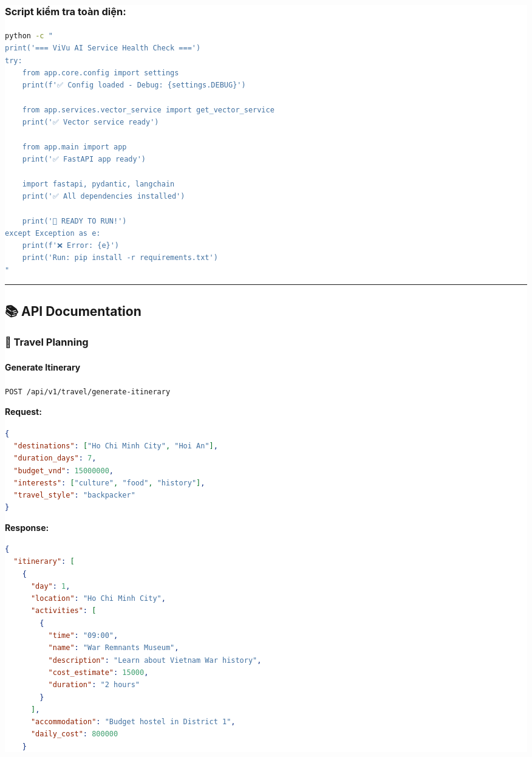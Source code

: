 ### **Script kiểm tra toàn diện:**
```bash
python -c "
print('=== ViVu AI Service Health Check ===')
try:
    from app.core.config import settings
    print(f'✅ Config loaded - Debug: {settings.DEBUG}')
    
    from app.services.vector_service import get_vector_service
    print('✅ Vector service ready')
    
    from app.main import app
    print('✅ FastAPI app ready')
    
    import fastapi, pydantic, langchain
    print('✅ All dependencies installed')
    
    print('🎉 READY TO RUN!')
except Exception as e:
    print(f'❌ Error: {e}')
    print('Run: pip install -r requirements.txt')
"
```

---

## 📚 **API Documentation**

### **🧳 Travel Planning**

#### **Generate Itinerary**
```bash
POST /api/v1/travel/generate-itinerary
```

**Request:**
```json
{
  "destinations": ["Ho Chi Minh City", "Hoi An"],
  "duration_days": 7,
  "budget_vnd": 15000000,
  "interests": ["culture", "food", "history"],
  "travel_style": "backpacker"
}
```

**Response:**
```json
{
  "itinerary": [
    {
      "day": 1,
      "location": "Ho Chi Minh City",
      "activities": [
        {
          "time": "09:00",
          "name": "War Remnants Museum",
          "description": "Learn about Vietnam War history",
          "cost_estimate": 15000,
          "duration": "2 hours"
        }
      ],
      "accommodation": "Budget hostel in District 1",
      "daily_cost": 800000
    }
```